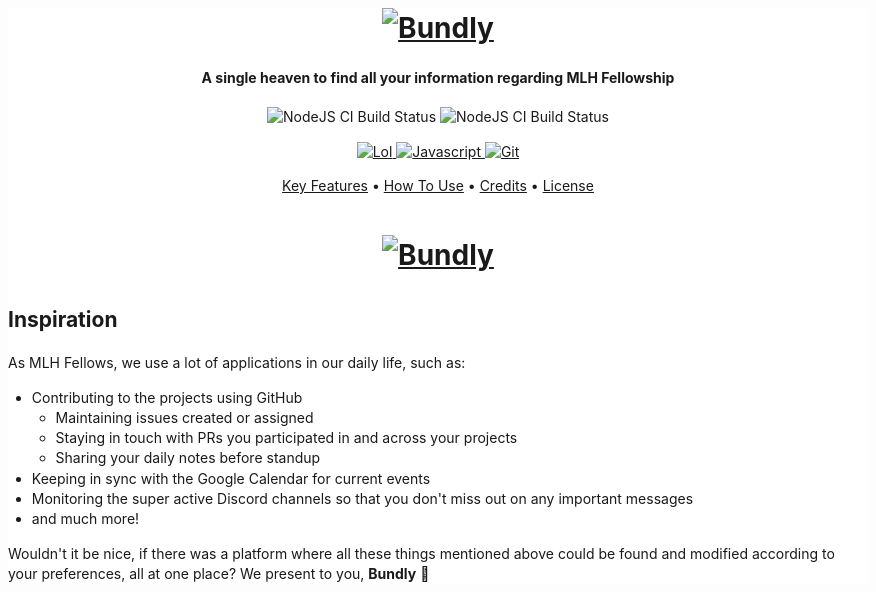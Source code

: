
<h1 align="center">
  <a href="https://github.com/bundly/dash"><img src="https://user-images.githubusercontent.com/28642011/87771943-ae899080-c83e-11ea-80bd-62558a90889d.png" width=600 alt="Bundly"></a>
</h1>

<h4 align="center">A single heaven to find all your information regarding MLH Fellowship</h4>
<p align="center">
  <img src="https://github.com/bundly/dash/workflows/React%20CI/badge.svg" alt="NodeJS CI Build Status">
  <img src="https://github.com/bundly/dash/workflows/NodeJS%20Server%20CI/badge.svg" alt="NodeJS CI Build Status">
</p>
<p align="center">
  <a href="https://miro.medium.com/max/1240/0*6BJ4tCBLBO2M6JSS.jpg">
    <img src="https://forthebadge.com/images/badges/60-percent-of-the-time-works-every-time.svg"
         alt="Lol">
  </a>
  <a href="https://dev-to-uploads.s3.amazonaws.com/i/2xg59r17v72yvqfb3wu5.jpg">
    <img src="https://forthebadge.com/images/badges/made-with-javascript.svg"
         alt="Javascript">
  </a>
  <a href="https://github.com/bundly/dash">
    <img src="https://forthebadge.com/images/badges/uses-git.svg"
         alt="Git">
  </a>
</p>

<p align="center">
  <a href="#key-features">Key Features</a> •
  <a href="https://github.com/bundly/dash/blob/master/CONTRIBUTING.md">How To Use</a> •
  <a href="#credits">Credits</a> •
  <a href="https://github.com/bundly/dash/blob/master/LICENSE">License</a>
</p>

<h1 align="center">
  <a href="https://github.com/bundly/dash"><img src="https://github.com/bundly/dash/blob/master/login.gif" alt="Bundly"></a>
</h1>

## Inspiration
As MLH Fellows, we use a lot of applications in our daily life, such as:
- Contributing to the projects using GitHub
  - Maintaining issues created or assigned
  - Staying in touch with PRs you participated in and across your projects
  - Sharing your daily notes before standup
- Keeping in sync with the Google Calendar for current events
- Monitoring the super active Discord channels so that you don't miss out on any important messages
- and much more!

Wouldn't it be nice, if there was a platform where all these things mentioned above could be found and modified according to your preferences, all at one place? We present to you, **Bundly** 🎉
